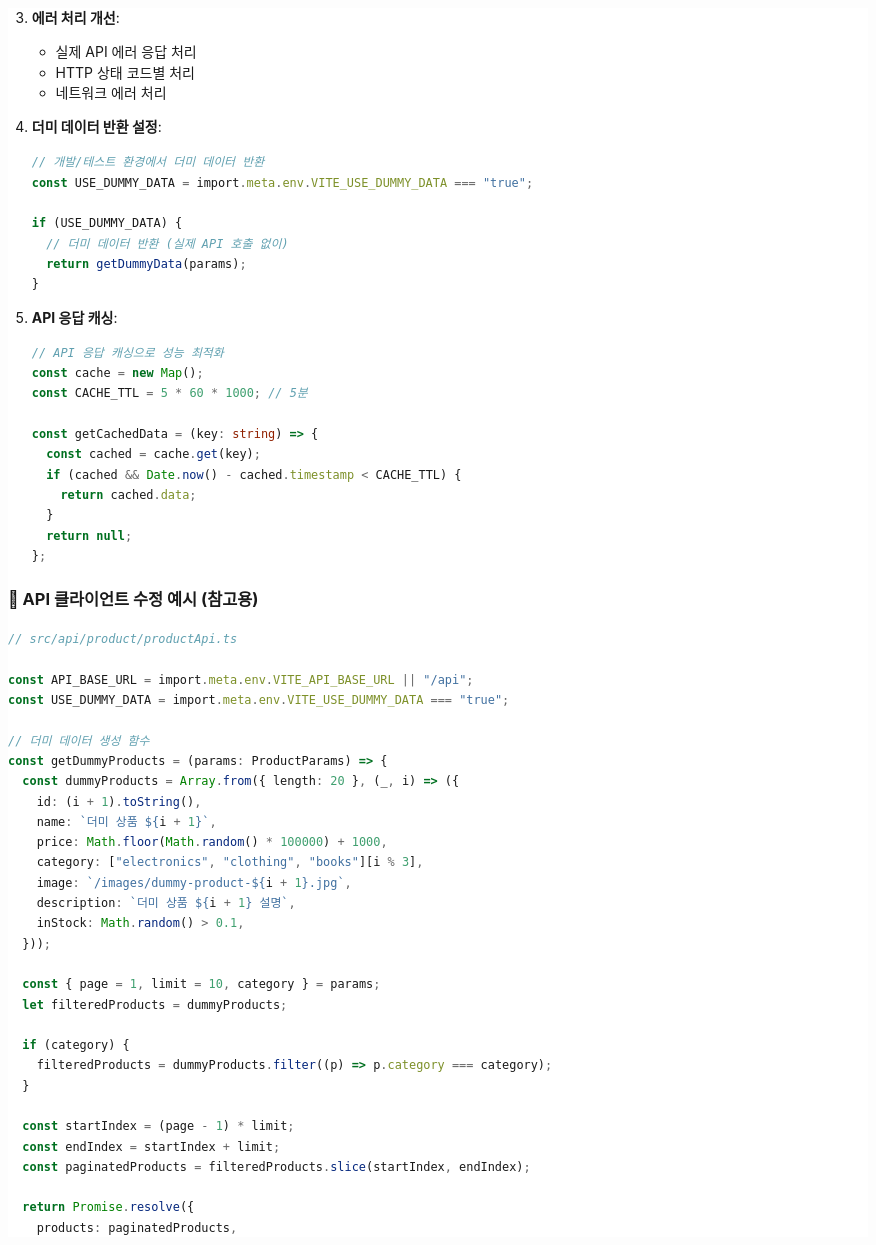 3. **에러 처리 개선**:

   - 실제 API 에러 응답 처리
   - HTTP 상태 코드별 처리
   - 네트워크 에러 처리

4. **더미 데이터 반환 설정**:

   ```typescript
   // 개발/테스트 환경에서 더미 데이터 반환
   const USE_DUMMY_DATA = import.meta.env.VITE_USE_DUMMY_DATA === "true";

   if (USE_DUMMY_DATA) {
     // 더미 데이터 반환 (실제 API 호출 없이)
     return getDummyData(params);
   }
   ```

5. **API 응답 캐싱**:

   ```typescript
   // API 응답 캐싱으로 성능 최적화
   const cache = new Map();
   const CACHE_TTL = 5 * 60 * 1000; // 5분

   const getCachedData = (key: string) => {
     const cached = cache.get(key);
     if (cached && Date.now() - cached.timestamp < CACHE_TTL) {
       return cached.data;
     }
     return null;
   };
   ```

### 📘 API 클라이언트 수정 예시 (참고용)

```typescript
// src/api/product/productApi.ts

const API_BASE_URL = import.meta.env.VITE_API_BASE_URL || "/api";
const USE_DUMMY_DATA = import.meta.env.VITE_USE_DUMMY_DATA === "true";

// 더미 데이터 생성 함수
const getDummyProducts = (params: ProductParams) => {
  const dummyProducts = Array.from({ length: 20 }, (_, i) => ({
    id: (i + 1).toString(),
    name: `더미 상품 ${i + 1}`,
    price: Math.floor(Math.random() * 100000) + 1000,
    category: ["electronics", "clothing", "books"][i % 3],
    image: `/images/dummy-product-${i + 1}.jpg`,
    description: `더미 상품 ${i + 1} 설명`,
    inStock: Math.random() > 0.1,
  }));

  const { page = 1, limit = 10, category } = params;
  let filteredProducts = dummyProducts;

  if (category) {
    filteredProducts = dummyProducts.filter((p) => p.category === category);
  }

  const startIndex = (page - 1) * limit;
  const endIndex = startIndex + limit;
  const paginatedProducts = filteredProducts.slice(startIndex, endIndex);

  return Promise.resolve({
    products: paginatedProducts,
```